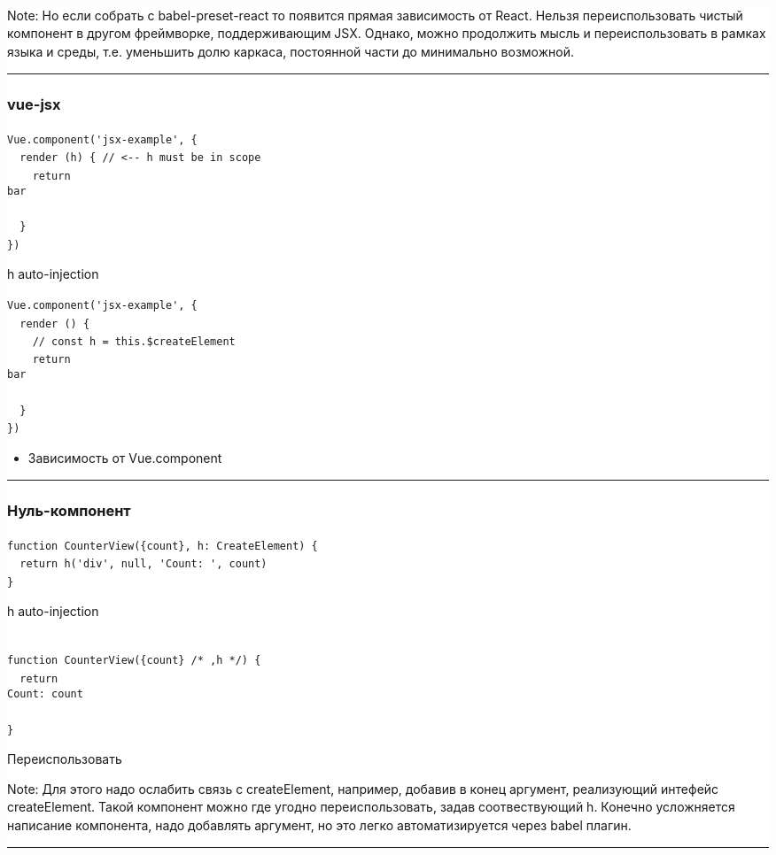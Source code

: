 Note: Но если собрать с babel-preset-react то появится прямая зависимость от React. Нельзя переиспользовать чистый компонент в другом фреймворке, поддерживающим JSX. Однако, можно продолжить мысль и переиспользовать в рамках языка и среды, т.е. уменьшить долю каркаса, постоянной части до минимально возможной.

---

### vue-jsx

<pre class="fragment"><code class="javascript"
>Vue.component('jsx-example', {
  render (h) { // <-- h must be in scope
    return <div id="foo">bar</div>
  }
})
</code></pre>

h auto-injection 

<pre class="fragment"><code class="javascript"
>Vue.component('jsx-example', {
  render () {
    // const h = this.$createElement
    return <div id="foo">bar</div>
  }
})</code></pre>

- Зависимость от Vue.component 

---

### Нуль-компонент

<pre class="fragment"><code class="javascript"
>function CounterView({count}, h: CreateElement) {
  return h('div', null, 'Count: ', count)
}
</code></pre>

h auto-injection 

<pre class="fragment"><code class="javascript"
>
function CounterView({count} /* ,h */) {
  return <div>Count: count</div>
}
</code></pre>

Переиспользовать 

Note: Для этого надо ослабить связь с createElement, например, добавив в конец аргумент, реализующий интефейс createElement. Такой компонент можно где угодно переиспользовать, задав соотвествующий h. Конечно усложняется написание компонента, надо добавлять аргумент, но это легко автоматизируется через babel плагин.

---

